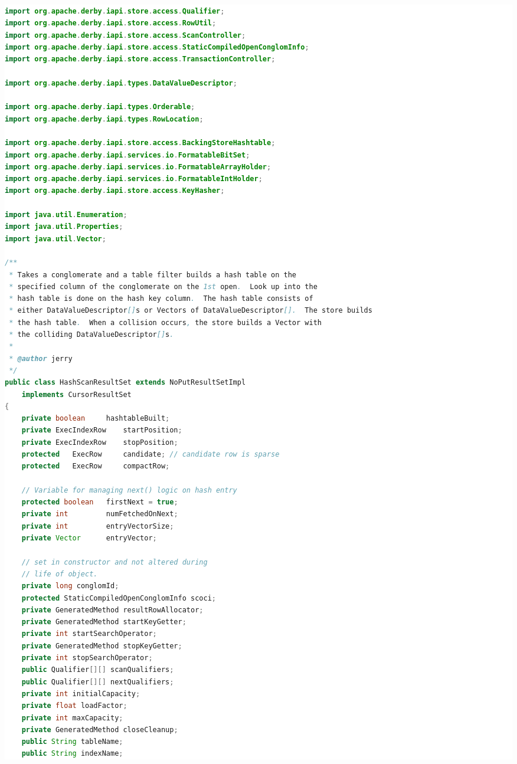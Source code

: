 ```java
import org.apache.derby.iapi.store.access.Qualifier;
import org.apache.derby.iapi.store.access.RowUtil;
import org.apache.derby.iapi.store.access.ScanController;
import org.apache.derby.iapi.store.access.StaticCompiledOpenConglomInfo;
import org.apache.derby.iapi.store.access.TransactionController;

import org.apache.derby.iapi.types.DataValueDescriptor;

import org.apache.derby.iapi.types.Orderable;
import org.apache.derby.iapi.types.RowLocation;

import org.apache.derby.iapi.store.access.BackingStoreHashtable;
import org.apache.derby.iapi.services.io.FormatableBitSet;
import org.apache.derby.iapi.services.io.FormatableArrayHolder;
import org.apache.derby.iapi.services.io.FormatableIntHolder;
import org.apache.derby.iapi.store.access.KeyHasher;

import java.util.Enumeration;
import java.util.Properties;
import java.util.Vector;

/**
 * Takes a conglomerate and a table filter builds a hash table on the 
 * specified column of the conglomerate on the 1st open.  Look up into the
 * hash table is done on the hash key column.  The hash table consists of
 * either DataValueDescriptor[]s or Vectors of DataValueDescriptor[].  The store builds 
 * the hash table.  When a collision occurs, the store builds a Vector with
 * the colliding DataValueDescriptor[]s.
 *
 * @author jerry
 */
public class HashScanResultSet extends NoPutResultSetImpl
	implements CursorResultSet
{
	private boolean		hashtableBuilt;
	private ExecIndexRow	startPosition;
	private ExecIndexRow	stopPosition;
	protected	ExecRow		candidate; // candidate row is sparse
	protected	ExecRow		compactRow;

	// Variable for managing next() logic on hash entry
	protected boolean	firstNext = true;
	private int			numFetchedOnNext;
	private int			entryVectorSize;
	private Vector		entryVector;

    // set in constructor and not altered during
    // life of object.
    private long conglomId;
    protected StaticCompiledOpenConglomInfo scoci;
	private GeneratedMethod resultRowAllocator;
	private GeneratedMethod startKeyGetter;
	private int startSearchOperator;
	private GeneratedMethod stopKeyGetter;
	private int stopSearchOperator;
	public Qualifier[][] scanQualifiers;
	public Qualifier[][] nextQualifiers;
	private int initialCapacity;
	private float loadFactor;
	private int maxCapacity;
	private GeneratedMethod closeCleanup;
	public String tableName;
	public String indexName;
```